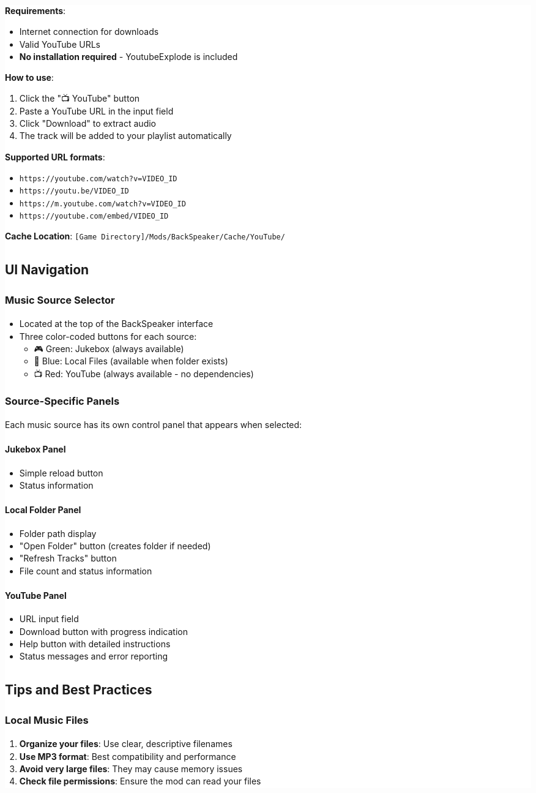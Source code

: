 **Requirements**:
- Internet connection for downloads
- Valid YouTube URLs
- **No installation required** - YoutubeExplode is included

**How to use**:
1. Click the "📺 YouTube" button
2. Paste a YouTube URL in the input field
3. Click "Download" to extract audio
4. The track will be added to your playlist automatically

**Supported URL formats**:
- `https://youtube.com/watch?v=VIDEO_ID`
- `https://youtu.be/VIDEO_ID`
- `https://m.youtube.com/watch?v=VIDEO_ID`
- `https://youtube.com/embed/VIDEO_ID`

**Cache Location**: `[Game Directory]/Mods/BackSpeaker/Cache/YouTube/`

## UI Navigation

### Music Source Selector
- Located at the top of the BackSpeaker interface
- Three color-coded buttons for each source:
  - 🎮 Green: Jukebox (always available)
  - 📁 Blue: Local Files (available when folder exists)
  - 📺 Red: YouTube (always available - no dependencies)

### Source-Specific Panels
Each music source has its own control panel that appears when selected:

#### Jukebox Panel
- Simple reload button
- Status information

#### Local Folder Panel
- Folder path display
- "Open Folder" button (creates folder if needed)
- "Refresh Tracks" button
- File count and status information

#### YouTube Panel
- URL input field
- Download button with progress indication
- Help button with detailed instructions
- Status messages and error reporting

## Tips and Best Practices

### Local Music Files
1. **Organize your files**: Use clear, descriptive filenames
2. **Use MP3 format**: Best compatibility and performance
3. **Avoid very large files**: They may cause memory issues
4. **Check file permissions**: Ensure the mod can read your files
